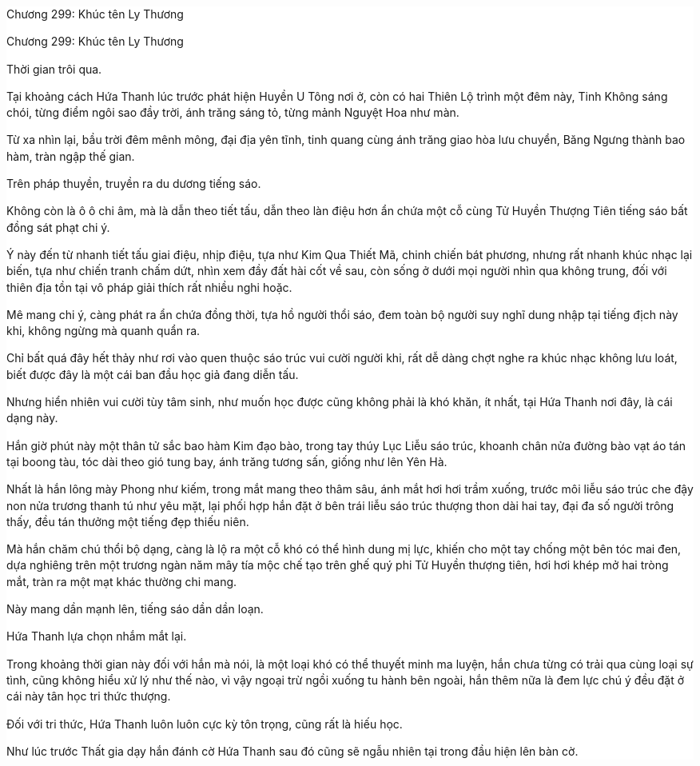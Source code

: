 




Chương 299: Khúc tên Ly Thương


Chương 299: Khúc tên Ly Thương

Thời gian trôi qua.

Tại khoảng cách Hứa Thanh lúc trước phát hiện Huyền U Tông nơi ở, còn có hai Thiên Lộ trình một đêm này, Tinh Không sáng chói, từng điểm ngôi sao đầy trời, ánh trăng sáng tỏ, từng mảnh Nguyệt Hoa như màn.

Từ xa nhìn lại, bầu trời đêm mênh mông, đại địa yên tĩnh, tinh quang cùng ánh trăng giao hòa lưu chuyển, Băng Ngưng thành bao hàm, tràn ngập thế gian.

Trên pháp thuyền, truyền ra du dương tiếng sáo.

Không còn là ô ô chi âm, mà là dẫn theo tiết tấu, dẫn theo làn điệu hơn ẩn chứa một cỗ cùng Tử Huyền Thượng Tiên tiếng sáo bất đồng sát phạt chi ý.

Ý này đến từ nhanh tiết tấu giai điệu, nhịp điệu, tựa như Kim Qua Thiết Mã, chinh chiến bát phương, nhưng rất nhanh khúc nhạc lại biến, tựa như chiến tranh chấm dứt, nhìn xem đầy đất hài cốt về sau, còn sống ở dưới mọi người nhìn qua không trung, đối với thiên địa tồn tại vô pháp giải thích rất nhiều nghi hoặc.

Mê mang chi ý, càng phát ra ẩn chứa đồng thời, tựa hồ người thổi sáo, đem toàn bộ người suy nghĩ dung nhập tại tiếng địch này khi, không ngừng mà quanh quẩn ra.

Chỉ bất quá đây hết thảy như rơi vào quen thuộc sáo trúc vui cười người khi, rất dễ dàng chợt nghe ra khúc nhạc không lưu loát, biết được đây là một cái ban đầu học giả đang diễn tấu.

Nhưng hiển nhiên vui cười tùy tâm sinh, như muốn học được cũng không phải là khó khăn, ít nhất, tại Hứa Thanh nơi đây, là cái dạng này.

Hắn giờ phút này một thân tử sắc bao hàm Kim đạo bào, trong tay thúy Lục Liễu sáo trúc, khoanh chân nửa đường bào vạt áo tán tại boong tàu, tóc dài theo gió tung bay, ánh trăng tương sấn, giống như lên Yên Hà.

Nhất là hắn lông mày Phong như kiếm, trong mắt mang theo thâm sâu, ánh mắt hơi hơi trầm xuống, trước môi liễu sáo trúc che đậy non nửa trương thanh tú như yêu mặt, lại phối hợp hắn đặt ở bên trái liễu sáo trúc thượng thon dài hai tay, đại đa số người trông thấy, đều tán thưởng một tiếng đẹp thiếu niên.

Mà hắn chăm chú thổi bộ dạng, càng là lộ ra một cỗ khó có thể hình dung mị lực, khiến cho một tay chống một bên tóc mai đen, dựa nghiêng trên một trương ngàn năm mây tía mộc chế tạo trên ghế quý phi Tử Huyền thượng tiên, hơi hơi khép mở hai tròng mắt, tràn ra một mạt khác thường chi mang.

Này mang dần mạnh lên, tiếng sáo dần dần loạn.

Hứa Thanh lựa chọn nhắm mắt lại.

Trong khoảng thời gian này đối với hắn mà nói, là một loại khó có thể thuyết minh ma luyện, hắn chưa từng có trải qua cùng loại sự tình, cũng không hiểu xử lý như thế nào, vì vậy ngoại trừ ngồi xuống tu hành bên ngoài, hắn thêm nữa là đem lực chú ý đều đặt ở cái này tân học tri thức thượng.

Đối với tri thức, Hứa Thanh luôn luôn cực kỳ tôn trọng, cũng rất là hiếu học.

Như lúc trước Thất gia dạy hắn đánh cờ Hứa Thanh sau đó cũng sẽ ngẫu nhiên tại trong đầu hiện lên bàn cờ.
